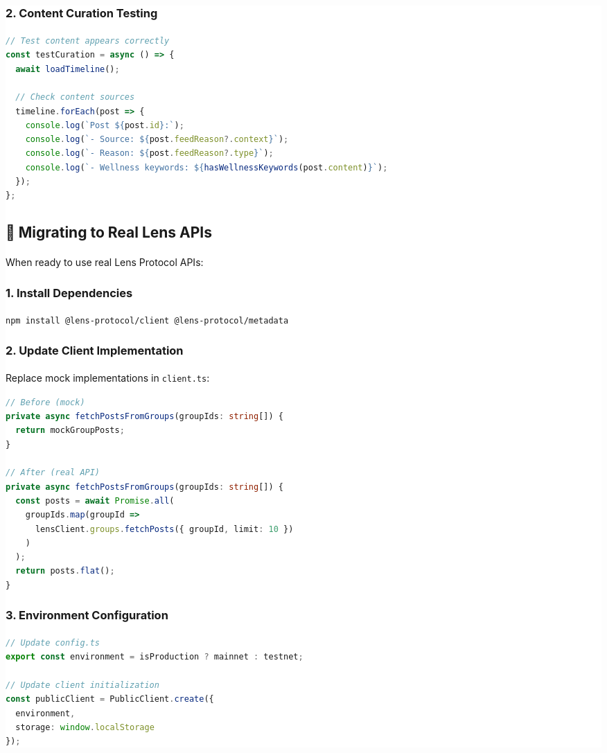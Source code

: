 ### 2. Content Curation Testing

```typescript
// Test content appears correctly
const testCuration = async () => {
  await loadTimeline();
  
  // Check content sources
  timeline.forEach(post => {
    console.log(`Post ${post.id}:`);
    console.log(`- Source: ${post.feedReason?.context}`);
    console.log(`- Reason: ${post.feedReason?.type}`);
    console.log(`- Wellness keywords: ${hasWellnessKeywords(post.content)}`);
  });
};
```

## 🔄 Migrating to Real Lens APIs

When ready to use real Lens Protocol APIs:

### 1. Install Dependencies

```bash
npm install @lens-protocol/client @lens-protocol/metadata
```

### 2. Update Client Implementation

Replace mock implementations in `client.ts`:

```typescript
// Before (mock)
private async fetchPostsFromGroups(groupIds: string[]) {
  return mockGroupPosts;
}

// After (real API)
private async fetchPostsFromGroups(groupIds: string[]) {
  const posts = await Promise.all(
    groupIds.map(groupId => 
      lensClient.groups.fetchPosts({ groupId, limit: 10 })
    )
  );
  return posts.flat();
}
```

### 3. Environment Configuration

```typescript
// Update config.ts
export const environment = isProduction ? mainnet : testnet;

// Update client initialization
const publicClient = PublicClient.create({
  environment,
  storage: window.localStorage
});
```

